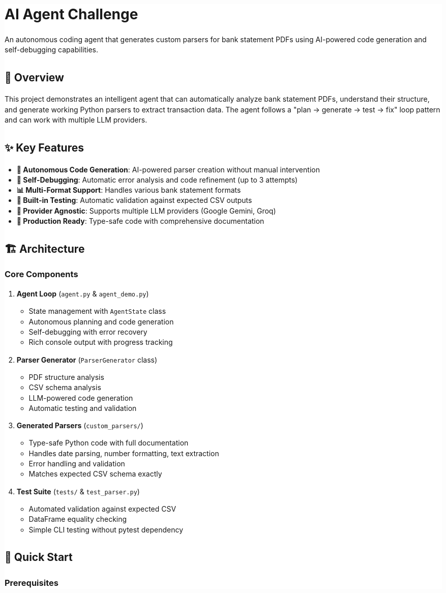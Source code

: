 # AI Agent Challenge

An autonomous coding agent that generates custom parsers for bank statement PDFs using AI-powered code generation and self-debugging capabilities.

## 🚀 Overview

This project demonstrates an intelligent agent that can automatically analyze bank statement PDFs, understand their structure, and generate working Python parsers to extract transaction data. The agent follows a "plan → generate → test → fix" loop pattern and can work with multiple LLM providers.

## ✨ Key Features

- **🤖 Autonomous Code Generation**: AI-powered parser creation without manual intervention
- **🔄 Self-Debugging**: Automatic error analysis and code refinement (up to 3 attempts)
- **📊 Multi-Format Support**: Handles various bank statement formats
- **🧪 Built-in Testing**: Automatic validation against expected CSV outputs
- **🔧 Provider Agnostic**: Supports multiple LLM providers (Google Gemini, Groq)
- **📝 Production Ready**: Type-safe code with comprehensive documentation

## 🏗️ Architecture

### Core Components

1. **Agent Loop** (`agent.py` & `agent_demo.py`)
   - State management with `AgentState` class
   - Autonomous planning and code generation
   - Self-debugging with error recovery
   - Rich console output with progress tracking

2. **Parser Generator** (`ParserGenerator` class)
   - PDF structure analysis
   - CSV schema analysis
   - LLM-powered code generation
   - Automatic testing and validation

3. **Generated Parsers** (`custom_parsers/`)
   - Type-safe Python code with full documentation
   - Handles date parsing, number formatting, text extraction
   - Error handling and validation
   - Matches expected CSV schema exactly

4. **Test Suite** (`tests/` & `test_parser.py`)
   - Automated validation against expected CSV
   - DataFrame equality checking
   - Simple CLI testing without pytest dependency

## 🚀 Quick Start

### Prerequisites
